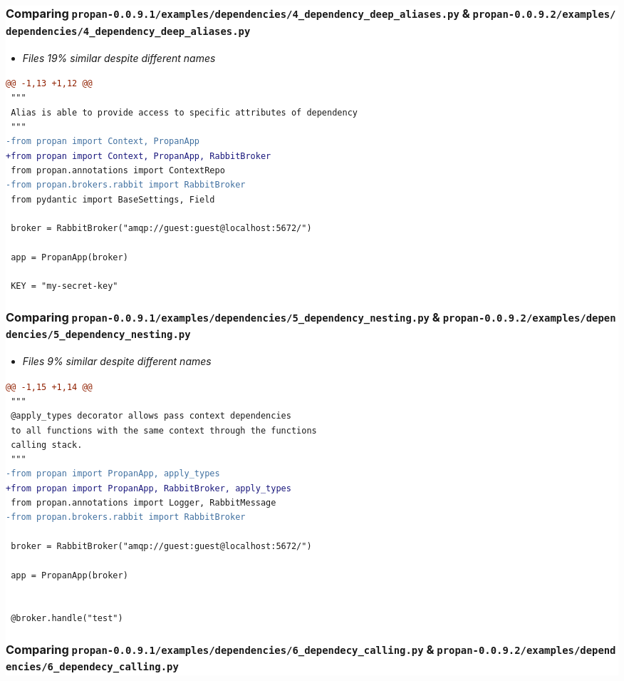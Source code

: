 ### Comparing `propan-0.0.9.1/examples/dependencies/4_dependency_deep_aliases.py` & `propan-0.0.9.2/examples/dependencies/4_dependency_deep_aliases.py`

 * *Files 19% similar despite different names*

```diff
@@ -1,13 +1,12 @@
 """
 Alias is able to provide access to specific attributes of dependency
 """
-from propan import Context, PropanApp
+from propan import Context, PropanApp, RabbitBroker
 from propan.annotations import ContextRepo
-from propan.brokers.rabbit import RabbitBroker
 from pydantic import BaseSettings, Field
 
 broker = RabbitBroker("amqp://guest:guest@localhost:5672/")
 
 app = PropanApp(broker)
 
 KEY = "my-secret-key"
```

### Comparing `propan-0.0.9.1/examples/dependencies/5_dependency_nesting.py` & `propan-0.0.9.2/examples/dependencies/5_dependency_nesting.py`

 * *Files 9% similar despite different names*

```diff
@@ -1,15 +1,14 @@
 """
 @apply_types decorator allows pass context dependencies
 to all functions with the same context through the functions
 calling stack.
 """
-from propan import PropanApp, apply_types
+from propan import PropanApp, RabbitBroker, apply_types
 from propan.annotations import Logger, RabbitMessage
-from propan.brokers.rabbit import RabbitBroker
 
 broker = RabbitBroker("amqp://guest:guest@localhost:5672/")
 
 app = PropanApp(broker)
 
 
 @broker.handle("test")
```

### Comparing `propan-0.0.9.1/examples/dependencies/6_dependecy_calling.py` & `propan-0.0.9.2/examples/dependencies/6_dependecy_calling.py`
